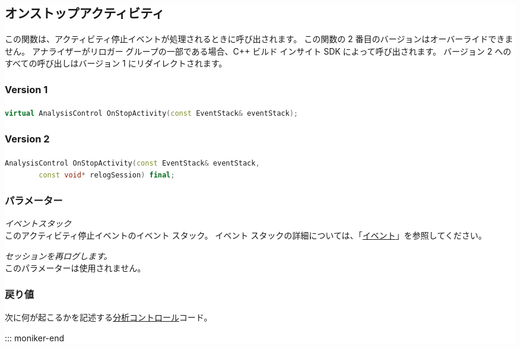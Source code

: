 ## <a name="onstopactivity"></a><a name="on-stop-activity"></a>オンストップアクティビティ

この関数は、アクティビティ停止イベントが処理されるときに呼び出されます。 この関数の 2 番目のバージョンはオーバーライドできません。 アナライザーがリロガー グループの一部である場合、C++ ビルド インサイト SDK によって呼び出されます。 バージョン 2 へのすべての呼び出しはバージョン 1 にリダイレクトされます。

### <a name="version-1"></a>Version 1

```cpp
virtual AnalysisControl OnStopActivity(const EventStack& eventStack);
```

### <a name="version-2"></a>Version 2

```cpp
AnalysisControl OnStopActivity(const EventStack& eventStack,
        const void* relogSession) final;
```

### <a name="parameters"></a>パラメーター

*イベントスタック*\
このアクティビティ停止イベントのイベント スタック。 イベント スタックの詳細については、「[イベント](../event-table.md)」を参照してください。

*セッションを再ログします。*\
このパラメーターは使用されません。

### <a name="return-value"></a>戻り値

次に何が起こるかを記述する[分析コントロール](analysis-control-enum-class.md)コード。

::: moniker-end
